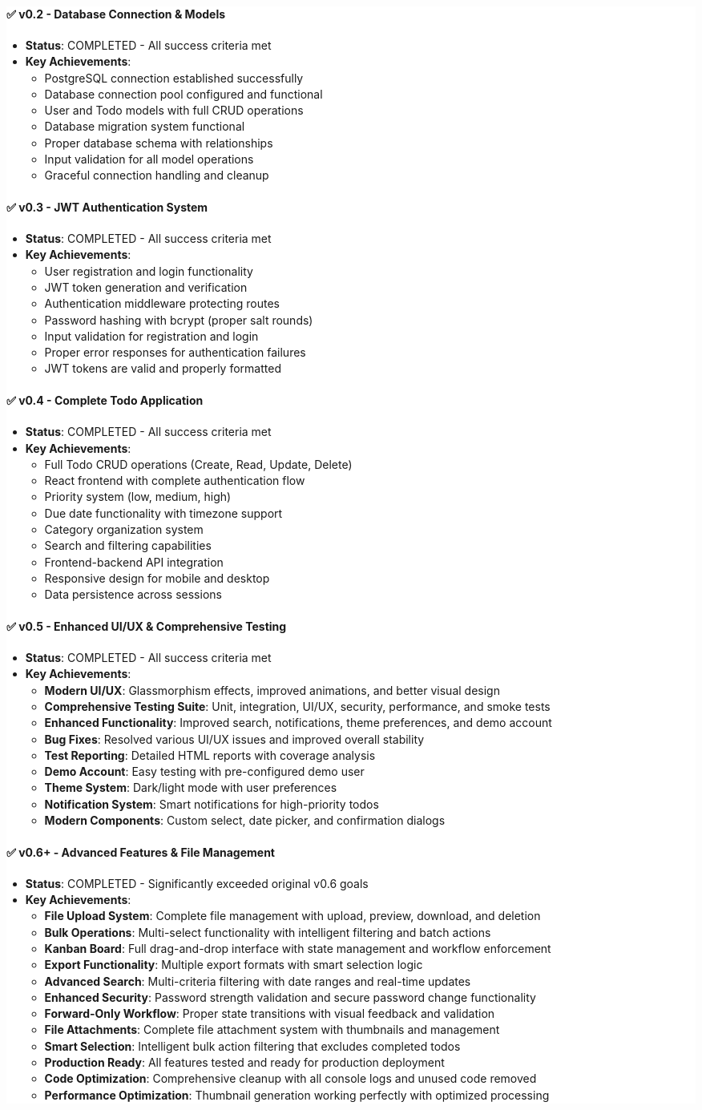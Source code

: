 #### **✅ v0.2 - Database Connection & Models**
- **Status**: COMPLETED - All success criteria met
- **Key Achievements**:
  - PostgreSQL connection established successfully
  - Database connection pool configured and functional
  - User and Todo models with full CRUD operations
  - Database migration system functional
  - Proper database schema with relationships
  - Input validation for all model operations
  - Graceful connection handling and cleanup

#### **✅ v0.3 - JWT Authentication System**
- **Status**: COMPLETED - All success criteria met
- **Key Achievements**:
  - User registration and login functionality
  - JWT token generation and verification
  - Authentication middleware protecting routes
  - Password hashing with bcrypt (proper salt rounds)
  - Input validation for registration and login
  - Proper error responses for authentication failures
  - JWT tokens are valid and properly formatted

#### **✅ v0.4 - Complete Todo Application**
- **Status**: COMPLETED - All success criteria met
- **Key Achievements**:
  - Full Todo CRUD operations (Create, Read, Update, Delete)
  - React frontend with complete authentication flow
  - Priority system (low, medium, high)
  - Due date functionality with timezone support
  - Category organization system
  - Search and filtering capabilities
  - Frontend-backend API integration
  - Responsive design for mobile and desktop
  - Data persistence across sessions

#### **✅ v0.5 - Enhanced UI/UX & Comprehensive Testing**
- **Status**: COMPLETED - All success criteria met
- **Key Achievements**:
  - **Modern UI/UX**: Glassmorphism effects, improved animations, and better visual design
  - **Comprehensive Testing Suite**: Unit, integration, UI/UX, security, performance, and smoke tests
  - **Enhanced Functionality**: Improved search, notifications, theme preferences, and demo account
  - **Bug Fixes**: Resolved various UI/UX issues and improved overall stability
  - **Test Reporting**: Detailed HTML reports with coverage analysis
  - **Demo Account**: Easy testing with pre-configured demo user
  - **Theme System**: Dark/light mode with user preferences
  - **Notification System**: Smart notifications for high-priority todos
  - **Modern Components**: Custom select, date picker, and confirmation dialogs

#### **✅ v0.6+ - Advanced Features & File Management**
- **Status**: COMPLETED - Significantly exceeded original v0.6 goals
- **Key Achievements**:
  - **File Upload System**: Complete file management with upload, preview, download, and deletion
  - **Bulk Operations**: Multi-select functionality with intelligent filtering and batch actions
  - **Kanban Board**: Full drag-and-drop interface with state management and workflow enforcement
  - **Export Functionality**: Multiple export formats with smart selection logic
  - **Advanced Search**: Multi-criteria filtering with date ranges and real-time updates
  - **Enhanced Security**: Password strength validation and secure password change functionality
  - **Forward-Only Workflow**: Proper state transitions with visual feedback and validation
  - **File Attachments**: Complete file attachment system with thumbnails and management
  - **Smart Selection**: Intelligent bulk action filtering that excludes completed todos
  - **Production Ready**: All features tested and ready for production deployment
  - **Code Optimization**: Comprehensive cleanup with all console logs and unused code removed
  - **Performance Optimization**: Thumbnail generation working perfectly with optimized processing
